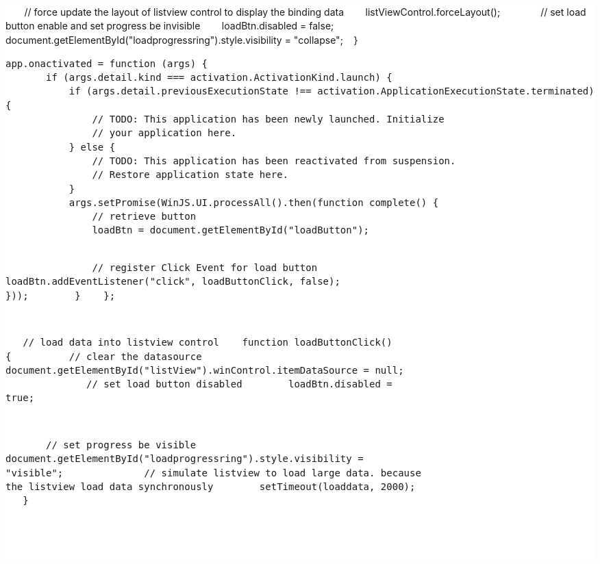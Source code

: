 
&nbsp;&nbsp;&nbsp;&nbsp;&nbsp;&nbsp; // force update the layout of listview control to display the binding data
&nbsp;&nbsp;&nbsp;&nbsp;&nbsp;&nbsp; listViewControl.forceLayout();
&nbsp;&nbsp;&nbsp;&nbsp;&nbsp;&nbsp; 
&nbsp;&nbsp;&nbsp;&nbsp;&nbsp;&nbsp;&nbsp;// set load button enable and set progress be invisible
&nbsp;&nbsp;&nbsp;&nbsp;&nbsp;&nbsp; loadBtn.disabled = false;
&nbsp;&nbsp;&nbsp;&nbsp;&nbsp;&nbsp; document.getElementById(&quot;loadprogressring&quot;).style.visibility = &quot;collapse&quot;;
&nbsp;&nbsp; }

</pre>
<pre class="js" id="codePreview">app.onactivated = function (args) {
&nbsp;&nbsp;&nbsp;&nbsp;&nbsp;&nbsp; if (args.detail.kind === activation.ActivationKind.launch) {
&nbsp;&nbsp;&nbsp;&nbsp;&nbsp;&nbsp;&nbsp;&nbsp;&nbsp;&nbsp; if (args.detail.previousExecutionState !== activation.ApplicationExecutionState.terminated) {
&nbsp;&nbsp;&nbsp;&nbsp;&nbsp;&nbsp;&nbsp;&nbsp;&nbsp;&nbsp;&nbsp;&nbsp;&nbsp;&nbsp; // TODO: This application has been newly launched. Initialize
&nbsp;&nbsp;&nbsp;&nbsp;&nbsp;&nbsp;&nbsp;&nbsp;&nbsp;&nbsp;&nbsp;&nbsp;&nbsp;&nbsp; // your application here.
&nbsp;&nbsp;&nbsp;&nbsp;&nbsp;&nbsp;&nbsp;&nbsp;&nbsp;&nbsp; } else {
&nbsp;&nbsp;&nbsp;&nbsp;&nbsp;&nbsp;&nbsp;&nbsp;&nbsp;&nbsp;&nbsp;&nbsp;&nbsp;&nbsp; // TODO: This application has been reactivated from suspension.
&nbsp;&nbsp;&nbsp;&nbsp;&nbsp;&nbsp;&nbsp;&nbsp;&nbsp;&nbsp;&nbsp;&nbsp;&nbsp;&nbsp; // Restore application state here.
&nbsp;&nbsp;&nbsp;&nbsp;&nbsp;&nbsp;&nbsp;&nbsp;&nbsp;&nbsp; }
&nbsp;&nbsp;&nbsp;&nbsp;&nbsp;&nbsp;&nbsp;&nbsp;&nbsp;&nbsp; args.setPromise(WinJS.UI.processAll().then(function complete() {
&nbsp;&nbsp;&nbsp;&nbsp;&nbsp;&nbsp;&nbsp;&nbsp;&nbsp;&nbsp;&nbsp;&nbsp;&nbsp;&nbsp; // retrieve button
&nbsp;&nbsp;&nbsp;&nbsp;&nbsp;&nbsp;&nbsp;&nbsp;&nbsp;&nbsp;&nbsp;&nbsp;&nbsp;&nbsp; loadBtn = document.getElementById(&quot;loadButton&quot;);&nbsp; &nbsp;&nbsp;&nbsp;&nbsp;&nbsp;&nbsp;&nbsp;&nbsp;&nbsp;


&nbsp;&nbsp;&nbsp;&nbsp;&nbsp;&nbsp;&nbsp;&nbsp;&nbsp;&nbsp;&nbsp;&nbsp;&nbsp;&nbsp; // register Click Event for load button
&nbsp;&nbsp;&nbsp;&nbsp;&nbsp;&nbsp;&nbsp;&nbsp;&nbsp;&nbsp;&nbsp;&nbsp;&nbsp;&nbsp; loadBtn.addEventListener(&quot;click&quot;, loadButtonClick, false);
&nbsp;&nbsp;&nbsp;&nbsp;&nbsp;&nbsp;&nbsp;&nbsp;&nbsp;&nbsp; }));
&nbsp;&nbsp;&nbsp;&nbsp;&nbsp;&nbsp; }
&nbsp;&nbsp; };


&nbsp;&nbsp; // load data into listview control
&nbsp;&nbsp; function loadButtonClick() {&nbsp;&nbsp; 
&nbsp;&nbsp;&nbsp;&nbsp;&nbsp;&nbsp;&nbsp;// clear the datasource
&nbsp;&nbsp;&nbsp;&nbsp;&nbsp;&nbsp; document.getElementById(&quot;listView&quot;).winControl.itemDataSource = null;
&nbsp;&nbsp;&nbsp;&nbsp;&nbsp;&nbsp; 
&nbsp;&nbsp;&nbsp;&nbsp;&nbsp;&nbsp;&nbsp;// set load button disabled 
&nbsp;&nbsp;&nbsp;&nbsp;&nbsp;&nbsp;&nbsp;loadBtn.disabled = true;


&nbsp;&nbsp;&nbsp;&nbsp;&nbsp;&nbsp; // set progress be visible
&nbsp;&nbsp;&nbsp;&nbsp;&nbsp;&nbsp; document.getElementById(&quot;loadprogressring&quot;).style.visibility = &quot;visible&quot;;
&nbsp;&nbsp;&nbsp;&nbsp;&nbsp; 
&nbsp;&nbsp;&nbsp;&nbsp;&nbsp;&nbsp;&nbsp;// simulate listview to load large data. because the listview load data synchronously 
&nbsp;&nbsp;&nbsp;&nbsp;&nbsp;&nbsp;&nbsp;setTimeout(loaddata, 2000);
&nbsp;&nbsp; }
